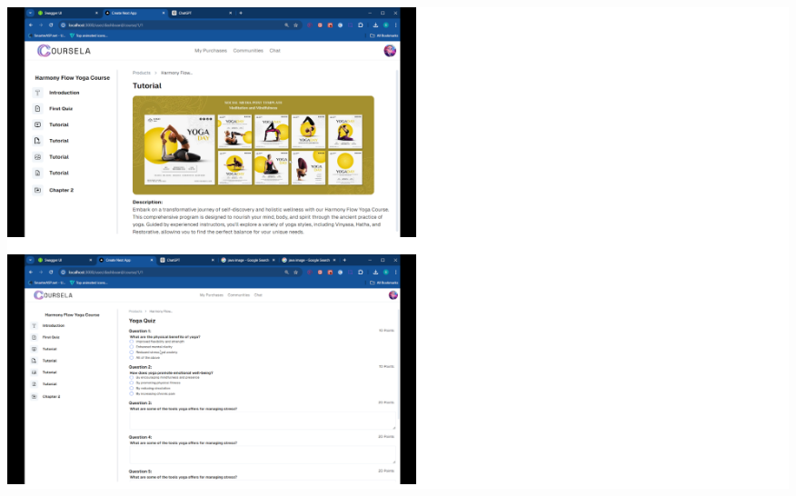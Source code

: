 <img src="https://github.com/Ali-Assaad-ss/Coursela/blob/master/images/14.png" alt="SignupPage" width="450"/>
        </p>
        <p float="left">
<img src="https://github.com/Ali-Assaad-ss/Coursela/blob/master/images/15.png" alt="SignupPage" width="450"/>